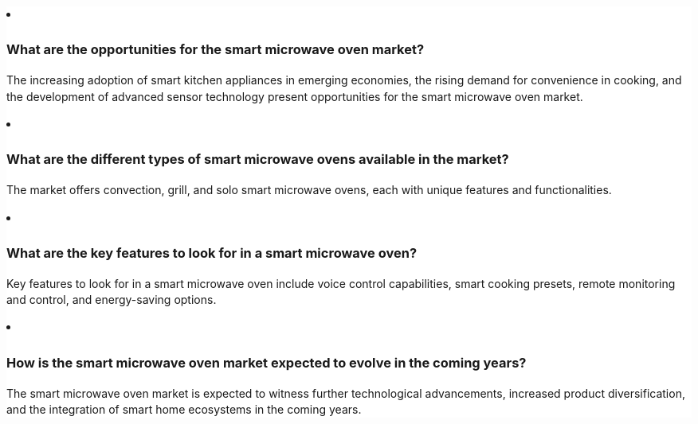 <li>    <h3>What are the opportunities for the smart microwave oven market?</h3>    <p>The increasing adoption of smart kitchen appliances in emerging economies, the rising demand for convenience in cooking, and the development of advanced sensor technology present opportunities for the smart microwave oven market.</p>  </li>  <li>    <h3>What are the different types of smart microwave ovens available in the market?</h3>    <p>The market offers convection, grill, and solo smart microwave ovens, each with unique features and functionalities.</p>  </li>  <li>    <h3>What are the key features to look for in a smart microwave oven?</h3>    <p>Key features to look for in a smart microwave oven include voice control capabilities, smart cooking presets, remote monitoring and control, and energy-saving options.</p>  </li>  <li>    <h3>How is the smart microwave oven market expected to evolve in the coming years?</h3>    <p>The smart microwave oven market is expected to witness further technological advancements, increased product diversification, and the integration of smart home ecosystems in the coming years.</p>  </li></ol></body></html></strong></p>
